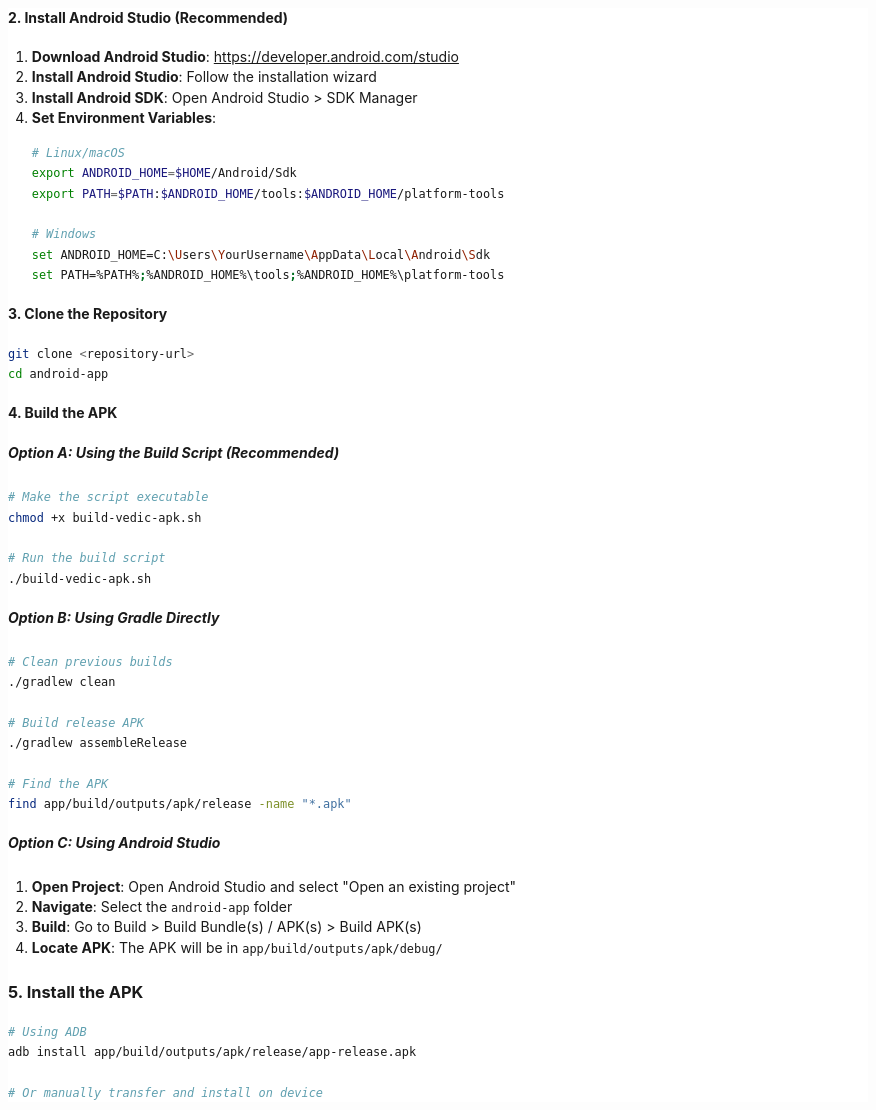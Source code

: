 #### 2. Install Android Studio (Recommended)
1. **Download Android Studio**: https://developer.android.com/studio
2. **Install Android Studio**: Follow the installation wizard
3. **Install Android SDK**: Open Android Studio > SDK Manager
4. **Set Environment Variables**:
   ```bash
   # Linux/macOS
   export ANDROID_HOME=$HOME/Android/Sdk
   export PATH=$PATH:$ANDROID_HOME/tools:$ANDROID_HOME/platform-tools
   
   # Windows
   set ANDROID_HOME=C:\Users\YourUsername\AppData\Local\Android\Sdk
   set PATH=%PATH%;%ANDROID_HOME%\tools;%ANDROID_HOME%\platform-tools
   ```

#### 3. Clone the Repository
```bash
git clone <repository-url>
cd android-app
```

#### 4. Build the APK

##### Option A: Using the Build Script (Recommended)
```bash
# Make the script executable
chmod +x build-vedic-apk.sh

# Run the build script
./build-vedic-apk.sh
```

##### Option B: Using Gradle Directly
```bash
# Clean previous builds
./gradlew clean

# Build release APK
./gradlew assembleRelease

# Find the APK
find app/build/outputs/apk/release -name "*.apk"
```

##### Option C: Using Android Studio
1. **Open Project**: Open Android Studio and select "Open an existing project"
2. **Navigate**: Select the `android-app` folder
3. **Build**: Go to Build > Build Bundle(s) / APK(s) > Build APK(s)
4. **Locate APK**: The APK will be in `app/build/outputs/apk/debug/`

### 5. Install the APK
```bash
# Using ADB
adb install app/build/outputs/apk/release/app-release.apk

# Or manually transfer and install on device
```
